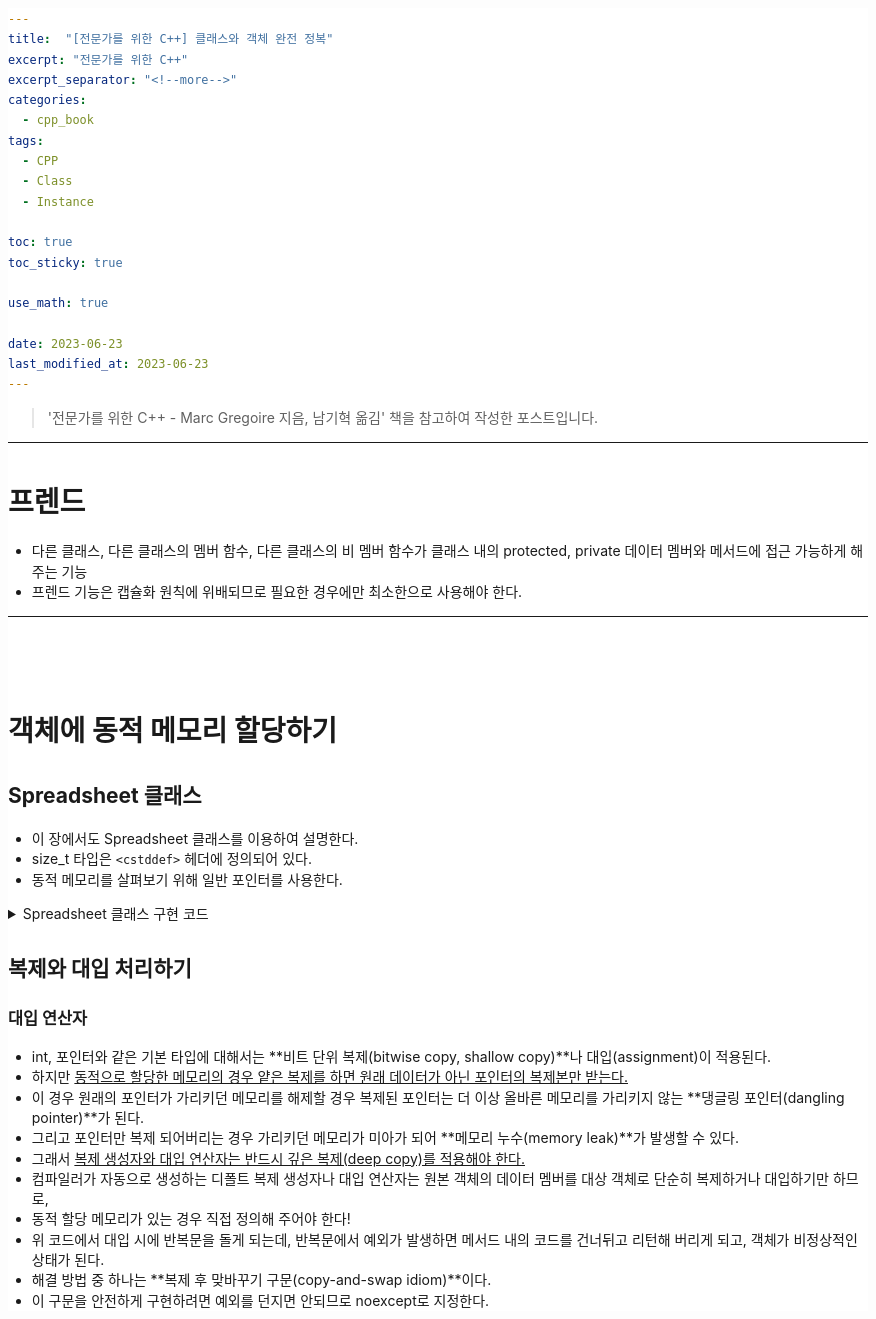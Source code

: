 ```yaml
---
title:  "[전문가를 위한 C++] 클래스와 객체 완전 정복"
excerpt: "전문가를 위한 C++"
excerpt_separator: "<!--more-->"
categories:
  - cpp_book
tags:
  - CPP
  - Class
  - Instance

toc: true
toc_sticky: true

use_math: true

date: 2023-06-23
last_modified_at: 2023-06-23
---
```


> '전문가를 위한 C++ - Marc Gregoire 지음, 남기혁 옮김' 책을 참고하여 작성한 포스트입니다.

---

# 프렌드
- 다른 클래스, 다른 클래스의 멤버 함수, 다른 클래스의 비 멤버 함수가 클래스 내의 protected, private 데이터 멤버와 메서드에 접근 가능하게 해주는 기능
- 프렌드 기능은 캡슐화 원칙에 위배되므로 필요한 경우에만 최소한으로 사용해야 한다.

---

<br><br>

# 객체에 동적 메모리 할당하기
## Spreadsheet 클래스 
- 이 장에서도 Spreadsheet 클래스를 이용하여 설명한다.
- size_t 타입은 ```<cstddef>``` 헤더에 정의되어 있다.
- 동적 메모리를 살펴보기 위해 일반 포인터를 사용한다.

<details><summary> Spreadsheet 클래스 구현 코드 </summary></details>

## 복제와 대입 처리하기
### 대입 연산자 
- int, 포인터와 같은 기본 타입에 대해서는 **비트 단위 복제(bitwise copy, shallow copy)**나 대입(assignment)이 적용된다.
- 하지만 <u>동적으로 할당한 메모리의 경우 얕은 복제를 하면 원래 데이터가 아닌 포인터의 복제본만 받는다.</u>
- 이 경우 원래의 포인터가 가리키던 메모리를 해제할 경우 복제된 포인터는 더 이상 올바른 메모리를 가리키지 않는 **댕글링 포인터(dangling pointer)**가 된다.
- 그리고 포인터만 복제 되어버리는 경우 가리키던 메모리가 미아가 되어 **메모리 누수(memory leak)**가 발생할 수 있다.
- 그래서 <u>복제 생성자와 대입 연산자는 반드시 깊은 복제(deep copy)를 적용해야 한다.</u>
- 컴파일러가 자동으로 생성하는 디폴트 복제 생성자나 대입 연산자는 원본 객체의 데이터 멤버를 대상 객체로 단순히 복제하거나 대입하기만 하므로,
- 동적 할당 메모리가 있는 경우 직접 정의해 주어야 한다!
- 위 코드에서 대입 시에 반복문을 돌게 되는데, 반복문에서 예외가 발생하면 메서드 내의 코드를 건너뒤고 리턴해 버리게 되고, 객체가 비정상적인 상태가 된다.
- 해결 방법 중 하나는 **복제 후 맞바꾸기 구문(copy-and-swap idiom)**이다.
- 이 구문을 안전하게 구현하려면 예외를 던지면 안되므로 noexcept로 지정한다.
